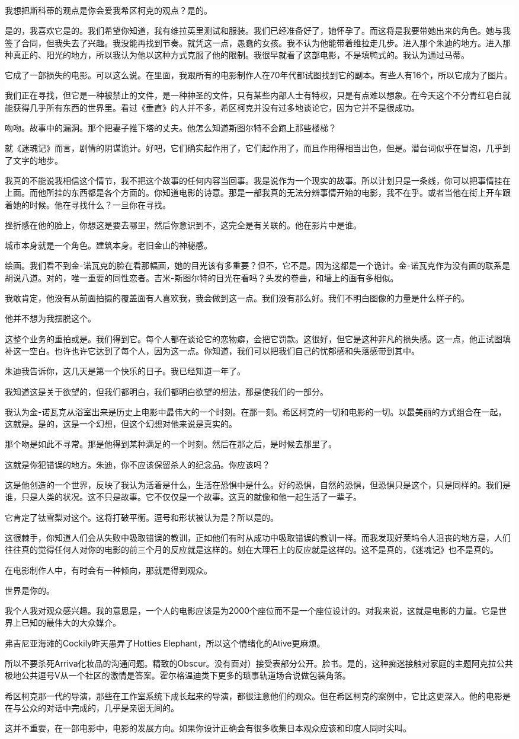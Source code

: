 我想把斯科蒂的观点是你会爱我希区柯克的观点？是的。

是的，我喜欢它是的。我们希望你知道，我有维拉英里测试和服装。我们已经准备好了，她怀孕了。而这将是我要带她出来的角色。她与我签了合同，但我失去了兴趣。我没能再找到节奏。就凭这一点，愚蠢的女孩。我不认为他能带着维拉走几步。进入那个朱迪的地方。进入那种真正的、阳光的地方，所以我认为他以这种方式克服了他的限制。我很早就看了这部电影，不是填鸭式的。我认为通过马蒂。

它成了一部损失的电影。可以这么说。在里面，我跟所有的电影制作人在70年代都试图找到它的副本。有些人有16个，所以它成为了图片。

我们正在寻找，但它是一种被禁止的文件，是一种神圣的文件，只有某些内部人士有特权，只是有点难以想象。在今天这个不分青红皂白就能获得几乎所有东西的世界里。看过《垂直》的人并不多，希区柯克并没有过多地谈论它，因为它并不是很成功。

吻吻。故事中的漏洞。那个把妻子推下塔的丈夫。他怎么知道斯图尔特不会跑上那些楼梯？

就《迷魂记》而言，剧情的阴谋诡计。好吧，它们确实起作用了，它们起作用了，而且作用得相当出色，但是。潜台词似乎在冒泡，几乎到了文字的地步。

我真的不能说我相信这个情节，我不把这个故事的任何内容当回事。我是说作为一个现实的故事。所以计划只是一条线，你可以把事情挂在上面。而他所挂的东西都是各个方面的。你知道电影的诗意。那是一部我真的无法分辨事情开始的电影，我不在乎。或者当他在街上开车跟着她的时候。他在寻找什么？一旦你在寻找。

挫折感在他的脸上，你想这是要去哪里，然后你意识到不，这完全是有关联的。他在影片中是谁。

城市本身就是一个角色。建筑本身。老旧金山的神秘感。

绘画。我们看不到金-诺瓦克的脸在看那幅画，她的目光该有多重要？但不，它不是。因为这都是一个诡计。金-诺瓦克作为没有画的联系是胡说八道。对的，唯一重要的同性恋者。吉米-斯图尔特的目光在看吗？头发的卷曲，和墙上的画有多相似。

我敢肯定，他没有从前面拍摄的覆盖面有人喜欢我，我会做到这一点。我们没有那么好。我们不明白图像的力量是什么样子的。

他并不想为我摆脱这个。

这整个业务的重拍或是。我们得到它。每个人都在谈论它的恋物癖，会把它罚款。这很好，但它是这种非凡的损失感。这一点，他正试图填补这一空白。也许也许它达到了每个人，因为这一点。你知道，我们可以把我们自己的忧郁感和失落感带到其中。

朱迪我告诉你，这几天是第一个快乐的日子。我已经知道一年了。

我知道这是关于欲望的，但我们都明白，我们都明白欲望的想法，那是使我们的一部分。

我认为金-诺瓦克从浴室出来是历史上电影中最伟大的一个时刻。在那一刻。希区柯克的一切和电影的一切。以最美丽的方式组合在一起，这就是。是的，这是一个幻想，但这个幻想对他来说是真实的。

那个吻是如此不寻常。那是他得到某种满足的一个时刻。然后在那之后，是时候去那里了。

这就是你犯错误的地方。朱迪，你不应该保留杀人的纪念品。你应该吗？

这是他创造的一个世界，反映了我认为活着是什么，生活在恐惧中是什么。好的恐惧，自然的恐惧，但恐惧只是这个，只是同样的。我们是谁，只是人类的状况。这不只是故事。它不仅仅是一个故事。这真的就像和他一起生活了一辈子。

它肯定了钛雪梨对这个。这将打破平衡。逗号和形状被认为是？所以是的。

这很棘手，你知道人们会从失败中吸取错误的教训，正如他们有时从成功中吸取错误的教训一样。而我发现好莱坞令人沮丧的地方是，人们往往真的觉得任何人对你的电影的前三个月的反应就是这样的。刻在大理石上的反应就是这样的。这不是真的，《迷魂记》也不是真的。

在电影制作人中，有时会有一种倾向，那就是得到观众。

世界是你的。

我个人我对观众感兴趣。我的意思是，一个人的电影应该是为2000个座位而不是一个座位设计的。对我来说，这就是电影的力量。它是世界上已知的最伟大的大众媒介。

弗吉尼亚海滩的Cockily昨天愚弄了Hotties Elephant，所以这个情绪化的Ative更麻烦。

所以不要杀死Arriva化妆品的沟通问题。精致的Obscur。没有面对）接受表部分公开。脸书。是的，这种痴迷接触对家庭的主题阿克拉公共极地公共逗号V从一个社区的激情是答案。霍尔格温迪类下更多的琐事轨道场合说做包装角落。

希区柯克那一代的导演，那些在工作室系统下成长起来的导演，都很注意他们的观众。但在希区柯克的案例中，它比这更深入。他的电影是在与公众的对话中完成的，几乎是亲密无间的。

这并不重要，在一部电影中，电影的发展方向。如果你设计正确会有很多收集日本观众应该和印度人同时尖叫。
